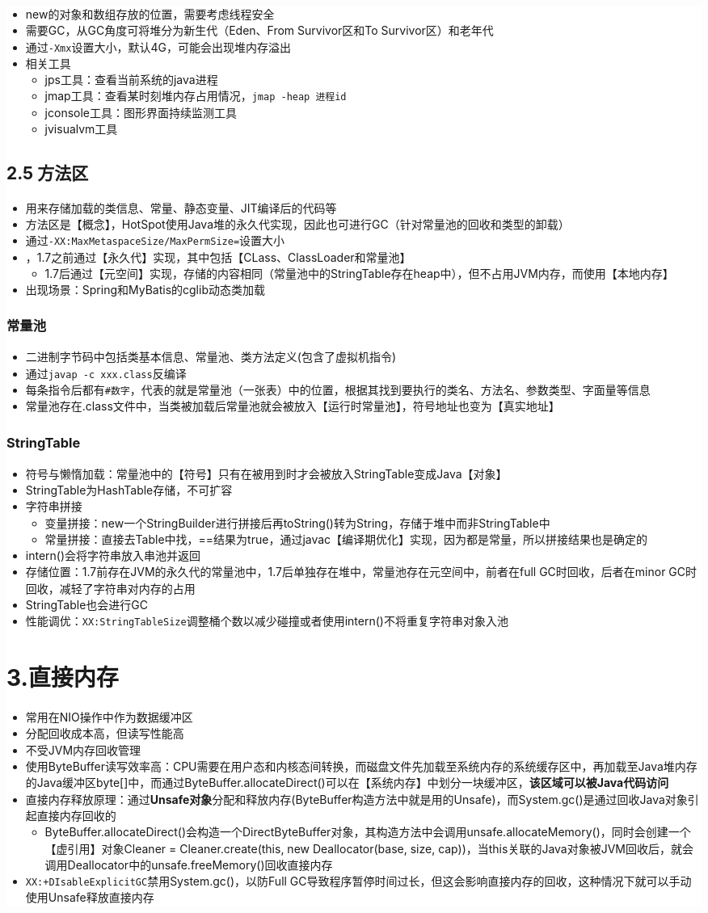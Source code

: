 - new的对象和数组存放的位置，需要考虑线程安全
- 需要GC，从GC角度可将堆分为新生代（Eden、From Survivor区和To Survivor区）和老年代
- 通过`-Xmx`设置大小，默认4G，可能会出现堆内存溢出
- 相关工具
  - jps工具：查看当前系统的java进程
  - jmap工具：查看某时刻堆内存占用情况，`jmap -heap 进程id`
  - jconsole工具：图形界面持续监测工具
  - jvisualvm工具

## 2.5 方法区

- 用来存储加载的类信息、常量、静态变量、JIT编译后的代码等
- 方法区是【概念】，HotSpot使用Java堆的永久代实现，因此也可进行GC（针对常量池的回收和类型的卸载）
- 通过`-XX:MaxMetaspaceSize/MaxPermSize=`设置大小
- ，1.7之前通过【永久代】实现，其中包括【CLass、ClassLoader和常量池】
  - 1.7后通过【元空间】实现，存储的内容相同（常量池中的StringTable存在heap中），但不占用JVM内存，而使用【本地内存】
- 出现场景：Spring和MyBatis的cglib动态类加载

### 常量池

- 二进制字节码中包括类基本信息、常量池、类方法定义(包含了虚拟机指令)
- 通过`javap -c xxx.class`反编译
- 每条指令后都有`#数字`，代表的就是常量池（一张表）中的位置，根据其找到要执行的类名、方法名、参数类型、字面量等信息
- 常量池存在.class文件中，当类被加载后常量池就会被放入【运行时常量池】，符号地址也变为【真实地址】

### StringTable

- 符号与懒惰加载：常量池中的【符号】只有在被用到时才会被放入StringTable变成Java【对象】
- StringTable为HashTable存储，不可扩容
- 字符串拼接
  - 变量拼接：new一个StringBuilder进行拼接后再toString()转为String，存储于堆中而非StringTable中
  - 常量拼接：直接去Table中找，==结果为true，通过javac【编译期优化】实现，因为都是常量，所以拼接结果也是确定的
- intern()会将字符串放入串池并返回
- 存储位置：1.7前存在JVM的永久代的常量池中，1.7后单独存在堆中，常量池存在元空间中，前者在full GC时回收，后者在minor GC时回收，减轻了字符串对内存的占用
- StringTable也会进行GC
- 性能调优：`XX:StringTableSize`调整桶个数以减少碰撞或者使用intern()不将重复字符串对象入池



# 3.直接内存

- 常用在NIO操作中作为数据缓冲区
- 分配回收成本高，但读写性能高
- 不受JVM内存回收管理
- 使用ByteBuffer读写效率高：CPU需要在用户态和内核态间转换，而磁盘文件先加载至系统内存的系统缓存区中，再加载至Java堆内存的Java缓冲区byte[]中，而通过ByteBuffer.allocateDirect()可以在【系统内存】中划分一块缓冲区，**该区域可以被Java代码访问**
- 直接内存释放原理：通过**Unsafe对象**分配和释放内存(ByteBuffer构造方法中就是用的Unsafe)，而System.gc()是通过回收Java对象引起直接内存回收的
  - ByteBuffer.allocateDirect()会构造一个DirectByteBuffer对象，其构造方法中会调用unsafe.allocateMemory()，同时会创建一个【虚引用】对象Cleaner = Cleaner.create(this, new Deallocator(base, size, cap))，当this关联的Java对象被JVM回收后，就会调用Deallocator中的unsafe.freeMemory()回收直接内存
- `XX:+DIsableExplicitGC`禁用System.gc()，以防Full GC导致程序暂停时间过长，但这会影响直接内存的回收，这种情况下就可以手动使用Unsafe释放直接内存
